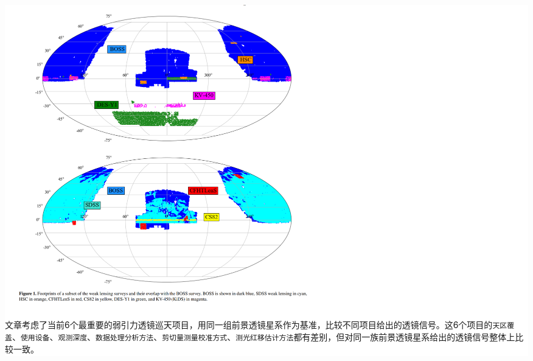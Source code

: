    <img src="Figures/image-20211130182653104.png" alt="image-20211130182653104" style="zoom:50%;" />

   文章考虑了当前6个最重要的弱引力透镜巡天项目，用同一组前景透镜星系作为基准，比较不同项目给出的透镜信号。这6个项目的`天区覆盖`、`使用设备`、`观测深度`、`数据处理分析方法`、`剪切量测量校准方式`、`测光红移估计方法`都有差别，但对同一族前景透镜星系给出的透镜信号整体上比较一致。
